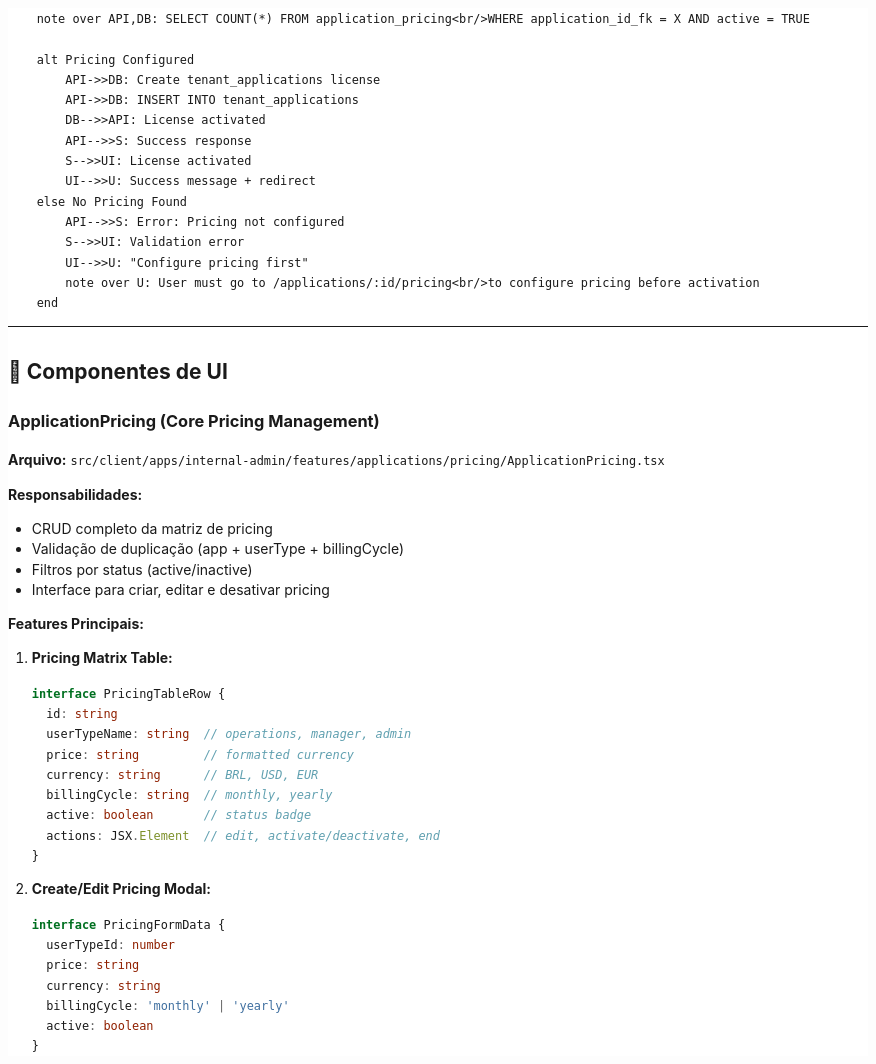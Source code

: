 ```mermaid
    note over API,DB: SELECT COUNT(*) FROM application_pricing<br/>WHERE application_id_fk = X AND active = TRUE

    alt Pricing Configured
        API->>DB: Create tenant_applications license
        API->>DB: INSERT INTO tenant_applications
        DB-->>API: License activated
        API-->>S: Success response
        S-->>UI: License activated
        UI-->>U: Success message + redirect
    else No Pricing Found
        API-->>S: Error: Pricing not configured
        S-->>UI: Validation error
        UI-->>U: "Configure pricing first"
        note over U: User must go to /applications/:id/pricing<br/>to configure pricing before activation
    end
```

---

## 🎨 Componentes de UI

### ApplicationPricing (Core Pricing Management)
**Arquivo:** `src/client/apps/internal-admin/features/applications/pricing/ApplicationPricing.tsx`

**Responsabilidades:**
- CRUD completo da matriz de pricing
- Validação de duplicação (app + userType + billingCycle)
- Filtros por status (active/inactive)
- Interface para criar, editar e desativar pricing

**Features Principais:**

1. **Pricing Matrix Table:**
   ```typescript
   interface PricingTableRow {
     id: string
     userTypeName: string  // operations, manager, admin
     price: string         // formatted currency
     currency: string      // BRL, USD, EUR
     billingCycle: string  // monthly, yearly
     active: boolean       // status badge
     actions: JSX.Element  // edit, activate/deactivate, end
   }
   ```

2. **Create/Edit Pricing Modal:**
   ```typescript
   interface PricingFormData {
     userTypeId: number
     price: string
     currency: string
     billingCycle: 'monthly' | 'yearly'
     active: boolean
   }
   ```
